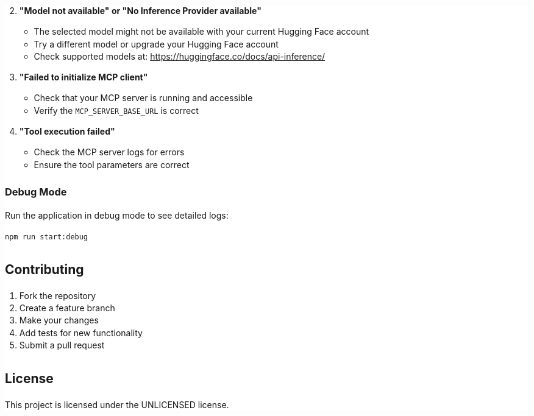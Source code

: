 2. **"Model not available" or "No Inference Provider available"**
   - The selected model might not be available with your current Hugging Face account
   - Try a different model or upgrade your Hugging Face account
   - Check supported models at: https://huggingface.co/docs/api-inference/

3. **"Failed to initialize MCP client"**
   - Check that your MCP server is running and accessible
   - Verify the `MCP_SERVER_BASE_URL` is correct

4. **"Tool execution failed"**
   - Check the MCP server logs for errors
   - Ensure the tool parameters are correct

### Debug Mode

Run the application in debug mode to see detailed logs:

```bash
npm run start:debug
```

## Contributing

1. Fork the repository
2. Create a feature branch
3. Make your changes
4. Add tests for new functionality
5. Submit a pull request

## License

This project is licensed under the UNLICENSED license.
